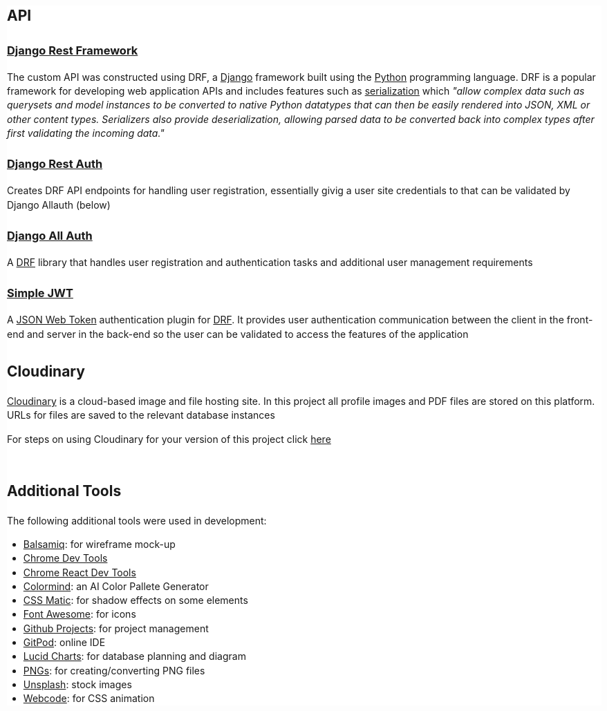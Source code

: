 ## API

### [Django Rest Framework](https://www.django-rest-framework.org/)
The custom API was constructed using DRF, a [Django](https://www.djangoproject.com/) framework built using the [Python](https://www.python.org/) programming language. DRF is a popular framework for developing web application APIs and includes features such as [serialization](https://www.django-rest-framework.org/api-guide/serializers/) which <em>"allow complex data such as querysets and model instances to be converted to native Python datatypes that can then be easily rendered into JSON, XML or other content types. Serializers also provide deserialization, allowing parsed data to be converted back into complex types after first validating the incoming data."</em>

### [Django Rest Auth](https://django-rest-auth.readthedocs.io/en/latest/)
Creates DRF API endpoints for handling user registration, essentially givig a user site credentials to that can be validated by Django Allauth (below)

### [Django All Auth](https://django-rest-auth.readthedocs.io/en/latest/index.html)
A [DRF](https://www.django-rest-framework.org/) library that handles user registration and authentication tasks and additional user management requirements

### [Simple JWT](https://django-rest-framework-simplejwt.readthedocs.io/en/latest/) 
A [JSON Web Token](https://en.wikipedia.org/wiki/JSON_Web_Token) authentication plugin for [DRF](https://www.django-rest-framework.org/). It provides user authentication communication between the client in the front-end and server in the back-end so the user can be validated to access the features of the application

## Cloudinary
[Cloudinary](https://cloudinary.com/) is a cloud-based image and file hosting site. In this project all profile images and PDF files are stored on this platform. URLs for files are saved to the relevant database instances 

For steps on using Cloudinary for your version of this project click [here](#deployment)
<br><br>

## Additional Tools
The following additional tools were used in development:
- [Balsamiq](https://balsamiq.com/): for wireframe mock-up
- [Chrome Dev Tools](https://developer.chrome.com/docs/devtools/)
- [Chrome React Dev Tools](https://chrome.google.com/webstore/detail/react-developer-tools/fmkadmapgofadopljbjfkapdkoienihi)
- [Colormind](http://colormind.io/bootstrap/#): an AI Color Pallete Generator
- [CSS Matic](https://www.cssmatic.com/box-shadow): for shadow effects on some elements
- [Font Awesome](https://fontawesome.com/): for icons
- [Github Projects](https://docs.github.com/en/issues/planning-and-tracking-with-projects/learning-about-projects/about-projects): for project management
- [GitPod](https://gitpod.io/): online IDE
- [Lucid Charts](https://lucidchart.com/): for database planning and diagram
- [PNGs](https://pngtree.com/): for creating/converting PNG files
- [Unsplash](https://unsplash.com/): stock images
- [Webcode](https://webcode.tools/generators/css/keyframe-animation): for CSS animation
